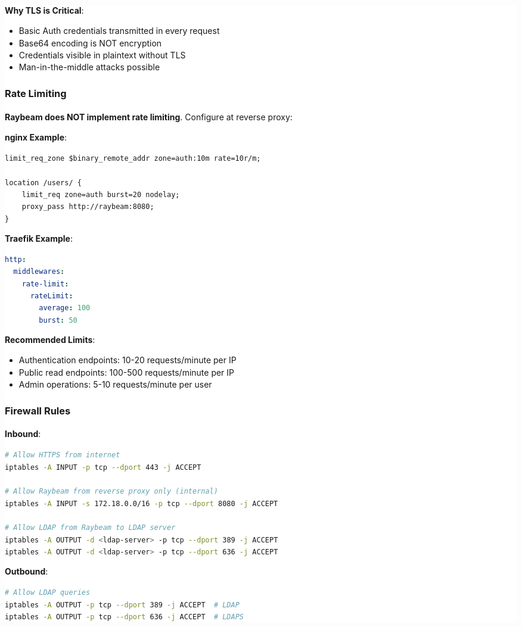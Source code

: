 **Why TLS is Critical**:
- Basic Auth credentials transmitted in every request
- Base64 encoding is NOT encryption
- Credentials visible in plaintext without TLS
- Man-in-the-middle attacks possible

### Rate Limiting

**Raybeam does NOT implement rate limiting**. Configure at reverse proxy:

**nginx Example**:
```nginx
limit_req_zone $binary_remote_addr zone=auth:10m rate=10r/m;

location /users/ {
    limit_req zone=auth burst=20 nodelay;
    proxy_pass http://raybeam:8080;
}
```

**Traefik Example**:
```yaml
http:
  middlewares:
    rate-limit:
      rateLimit:
        average: 100
        burst: 50
```

**Recommended Limits**:
- Authentication endpoints: 10-20 requests/minute per IP
- Public read endpoints: 100-500 requests/minute per IP
- Admin operations: 5-10 requests/minute per user

### Firewall Rules

**Inbound**:
```bash
# Allow HTTPS from internet
iptables -A INPUT -p tcp --dport 443 -j ACCEPT

# Allow Raybeam from reverse proxy only (internal)
iptables -A INPUT -s 172.18.0.0/16 -p tcp --dport 8080 -j ACCEPT

# Allow LDAP from Raybeam to LDAP server
iptables -A OUTPUT -d <ldap-server> -p tcp --dport 389 -j ACCEPT
iptables -A OUTPUT -d <ldap-server> -p tcp --dport 636 -j ACCEPT
```

**Outbound**:
```bash
# Allow LDAP queries
iptables -A OUTPUT -p tcp --dport 389 -j ACCEPT  # LDAP
iptables -A OUTPUT -p tcp --dport 636 -j ACCEPT  # LDAPS
```
